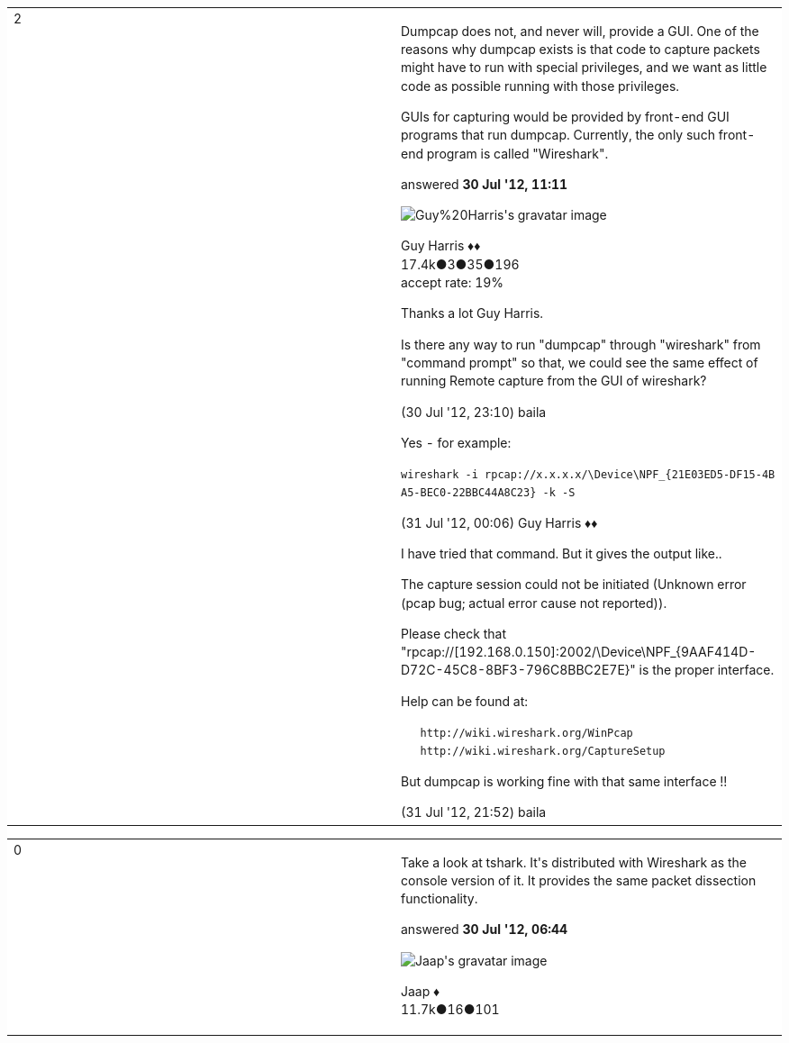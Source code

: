 <span id="13122"></span>

<div id="answer-container-13122" class="answer">

<table style="width:100%;"><colgroup><col style="width: 50%" /><col style="width: 50%" /></colgroup><tbody><tr class="odd"><td style="width: 30px; vertical-align: top"><div class="vote-buttons"><span id="post-13122-upvote" class="ajax-command post-vote up" rel="nofollow" title="I like this post (click again to cancel)"> </span><div id="post-13122-score" class="post-score" title="current number of votes">2</div><span id="post-13122-downvote" class="ajax-command post-vote down" rel="nofollow" title="I dont like this post (click again to cancel)"> </span></div></td><td><div class="item-right"><div class="answer-body"><p>Dumpcap does not, and never will, provide a GUI. One of the reasons why dumpcap exists is that code to capture packets might have to run with special privileges, and we want as little code as possible running with those privileges.</p><p>GUIs for capturing would be provided by front-end GUI programs that run dumpcap. Currently, the only such front-end program is called "Wireshark".</p></div><div class="answer-controls post-controls"></div><div class="post-update-info-container"><div class="post-update-info post-update-info-user"><p>answered <strong>30 Jul '12, 11:11</strong></p><img src="https://secure.gravatar.com/avatar/f93de7000747ab5efb5acd3034b2ebd7?s=32&amp;d=identicon&amp;r=g" class="gravatar" width="32" height="32" alt="Guy%20Harris&#39;s gravatar image" /><p><span>Guy Harris ♦♦</span><br />
<span class="score" title="17443 reputation points"><span>17.4k</span></span><span title="3 badges"><span class="badge1">●</span><span class="badgecount">3</span></span><span title="35 badges"><span class="silver">●</span><span class="badgecount">35</span></span><span title="196 badges"><span class="bronze">●</span><span class="badgecount">196</span></span><br />
<span class="accept_rate" title="Rate of the user&#39;s accepted answers">accept rate:</span> <span title="Guy Harris has 216 accepted answers">19%</span></p></div></div><div id="comments-container-13122" class="comments-container"><span id="13150"></span><div id="comment-13150" class="comment"><div id="post-13150-score" class="comment-score"></div><div class="comment-text"><p>Thanks a lot Guy Harris.</p><p>Is there any way to run "dumpcap" through "wireshark" from "command prompt" so that, we could see the same effect of running Remote capture from the GUI of wireshark?</p></div><div id="comment-13150-info" class="comment-info"><span class="comment-age">(30 Jul '12, 23:10)</span> <span class="comment-user userinfo">baila</span></div></div><span id="13159"></span><div id="comment-13159" class="comment"><div id="post-13159-score" class="comment-score"></div><div class="comment-text"><p>Yes - for example:</p><pre><code>wireshark -i rpcap://x.x.x.x/\Device\NPF_{21E03ED5-DF15-4BA5-BEC0-22BBC44A8C23} -k -S</code></pre></div><div id="comment-13159-info" class="comment-info"><span class="comment-age">(31 Jul '12, 00:06)</span> <span class="comment-user userinfo">Guy Harris ♦♦</span></div></div><span id="13205"></span><div id="comment-13205" class="comment"><div id="post-13205-score" class="comment-score"></div><div class="comment-text"><p>I have tried that command. But it gives the output like..</p><p>The capture session could not be initiated (Unknown error (pcap bug; actual error cause not reported)).</p><p>Please check that "rpcap://[192.168.0.150]:2002/\Device\NPF_{9AAF414D-D72C-45C8-8BF3-796C8BBC2E7E}" is the proper interface.</p><p>Help can be found at:</p><pre><code>   http://wiki.wireshark.org/WinPcap
   http://wiki.wireshark.org/CaptureSetup</code></pre><p>But dumpcap is working fine with that same interface !!</p></div><div id="comment-13205-info" class="comment-info"><span class="comment-age">(31 Jul '12, 21:52)</span> <span class="comment-user userinfo">baila</span></div></div></div><div id="comment-tools-13122" class="comment-tools"></div><div class="clear"></div><div id="comment-13122-form-container" class="comment-form-container"></div><div class="clear"></div></div></td></tr></tbody></table>

</div>

<span id="13114"></span>

<div id="answer-container-13114" class="answer">

<table style="width:100%;"><colgroup><col style="width: 50%" /><col style="width: 50%" /></colgroup><tbody><tr class="odd"><td style="width: 30px; vertical-align: top"><div class="vote-buttons"><span id="post-13114-upvote" class="ajax-command post-vote up" rel="nofollow" title="I like this post (click again to cancel)"> </span><div id="post-13114-score" class="post-score" title="current number of votes">0</div><span id="post-13114-downvote" class="ajax-command post-vote down" rel="nofollow" title="I dont like this post (click again to cancel)"> </span></div></td><td><div class="item-right"><div class="answer-body"><p>Take a look at tshark. It's distributed with Wireshark as the console version of it. It provides the same packet dissection functionality.</p></div><div class="answer-controls post-controls"></div><div class="post-update-info-container"><div class="post-update-info post-update-info-user"><p>answered <strong>30 Jul '12, 06:44</strong></p><img src="https://secure.gravatar.com/avatar/2337f0406681e5c72ea0e6f1f0d6c0b0?s=32&amp;d=identicon&amp;r=g" class="gravatar" width="32" height="32" alt="Jaap&#39;s gravatar image" /><p><span>Jaap ♦</span><br />
<span class="score" title="11680 reputation points"><span>11.7k</span></span><span title="16 badges"><span class="silver">●</span><span class="badgecount">16</span></span><span title="101 badges"><span class="bronze">●</span><span class="badgecount">101</span></span><br />